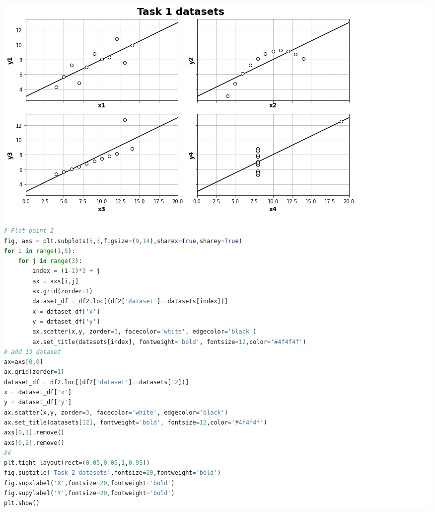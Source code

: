 <img src="./point1.png"/>  

```python
# Plot point 2
fig, axs = plt.subplots(5,3,figsize=(9,14),sharex=True,sharey=True)
for i in range(1,5):
    for j in range(3):
        index = (i-1)*3 + j
        ax = axs[i,j]
        ax.grid(zorder=1)
        dataset_df = df2.loc[(df2['dataset']==datasets[index])]
        x = dataset_df['x']
        y = dataset_df['y']
        ax.scatter(x,y, zorder=3, facecolor='white', edgecolor='black')
        ax.set_title(datasets[index], fontweight='bold', fontsize=12,color='#4f4f4f')
# add 13 dataset
ax=axs[0,0]
ax.grid(zorder=1)
dataset_df = df2.loc[(df2['dataset']==datasets[12])]
x = dataset_df['x']
y = dataset_df['y']
ax.scatter(x,y, zorder=3, facecolor='white', edgecolor='black')
ax.set_title(datasets[12], fontweight='bold', fontsize=12,color='#4f4f4f')
axs[0,1].remove()
axs[0,2].remove()
##
plt.tight_layout(rect=(0.05,0.05,1,0.95))
fig.suptitle('Task 2 datasets',fontsize=20,fontweight='bold')
fig.supxlabel('X',fontsize=20,fontweight='bold')
fig.supylabel('Y',fontsize=20,fontweight='bold')
plt.show()
```